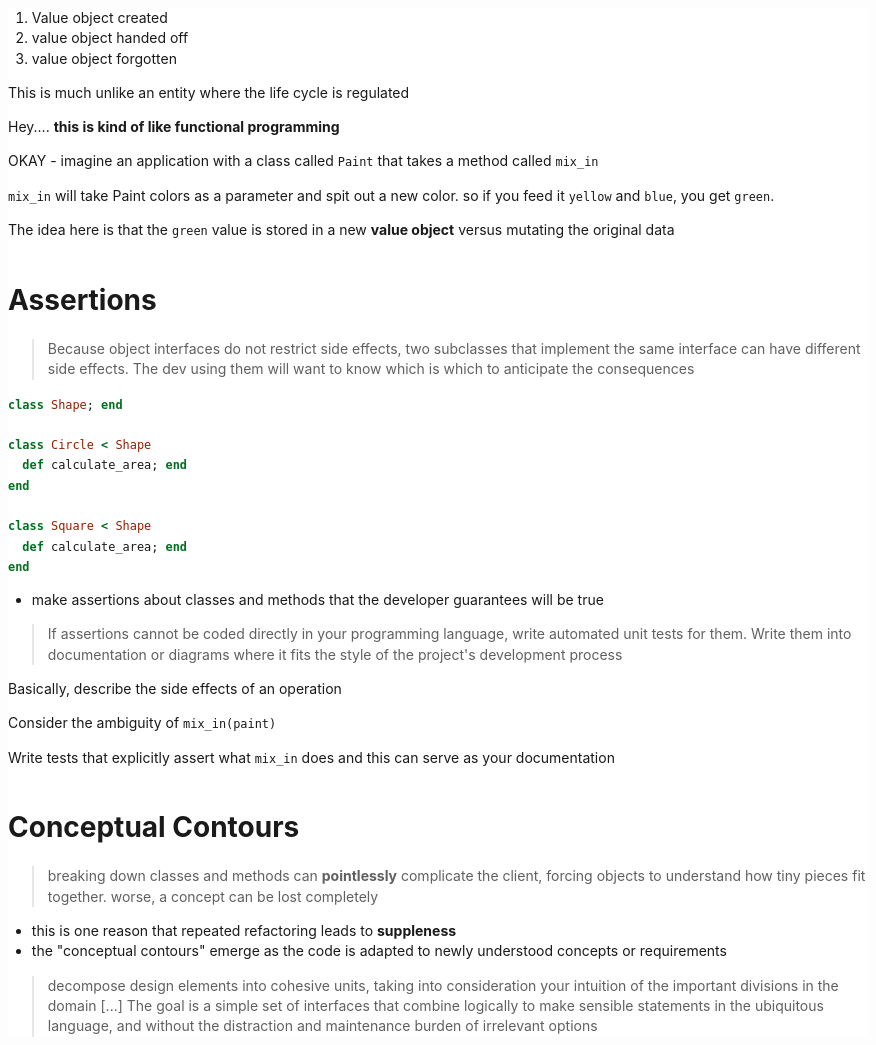 1. Value object created
2. value object handed off
3. value object forgotten

This is much unlike an entity where the life cycle is regulated

Hey.... __this is kind of like functional programming__

OKAY - imagine an application with a class called `Paint` that takes a method called `mix_in`

`mix_in` will take Paint colors as a parameter and spit out a new color. so if you feed it `yellow` and `blue`, you get `green`.

The idea here is that the `green` value is stored in a new **value object** versus mutating the original data

# Assertions

> Because object interfaces do not restrict side effects, two subclasses that implement the same interface can have different side effects. The dev using them will want to know which is which to anticipate the consequences

```ruby
class Shape; end

class Circle < Shape
  def calculate_area; end
end

class Square < Shape
  def calculate_area; end
end
```

* make assertions about classes and methods that the developer guarantees will be true

> If assertions cannot be coded directly in your programming language, write automated unit tests for them. Write them into documentation or diagrams where it fits the style of the project's development process

Basically, describe the side effects of an operation

Consider the ambiguity of `mix_in(paint)`

Write tests that explicitly assert what `mix_in` does and this can serve as your documentation

# Conceptual Contours

> breaking down classes and methods can **pointlessly** complicate the client, forcing objects to understand how tiny pieces fit together. worse, a concept can be lost completely

* this is one reason that repeated refactoring leads to **suppleness**
* the "conceptual contours" emerge as the code is adapted to newly understood concepts or requirements

> decompose design elements into cohesive units, taking into consideration your intuition of the important divisions in the domain [...] The goal is a simple set of interfaces that combine logically to make sensible statements in the ubiquitous language, and without the distraction and maintenance burden of irrelevant options
